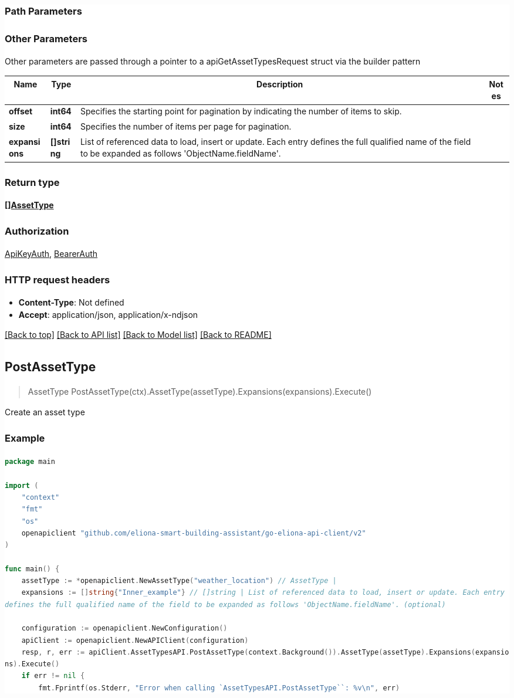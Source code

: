 ### Path Parameters



### Other Parameters

Other parameters are passed through a pointer to a apiGetAssetTypesRequest struct via the builder pattern


Name | Type | Description  | Notes
------------- | ------------- | ------------- | -------------
 **offset** | **int64** | Specifies the starting point for pagination by indicating the number of items to skip.  | 
 **size** | **int64** | Specifies the number of items per page for pagination.  | 
 **expansions** | **[]string** | List of referenced data to load, insert or update. Each entry defines the full qualified name of the field to be expanded as follows &#39;ObjectName.fieldName&#39;. | 

### Return type

[**[]AssetType**](AssetType.md)

### Authorization

[ApiKeyAuth](../README.md#ApiKeyAuth), [BearerAuth](../README.md#BearerAuth)

### HTTP request headers

- **Content-Type**: Not defined
- **Accept**: application/json, application/x-ndjson

[[Back to top]](#) [[Back to API list]](../README.md#documentation-for-api-endpoints)
[[Back to Model list]](../README.md#documentation-for-models)
[[Back to README]](../README.md)


## PostAssetType

> AssetType PostAssetType(ctx).AssetType(assetType).Expansions(expansions).Execute()

Create an asset type



### Example

```go
package main

import (
	"context"
	"fmt"
	"os"
	openapiclient "github.com/eliona-smart-building-assistant/go-eliona-api-client/v2"
)

func main() {
	assetType := *openapiclient.NewAssetType("weather_location") // AssetType | 
	expansions := []string{"Inner_example"} // []string | List of referenced data to load, insert or update. Each entry defines the full qualified name of the field to be expanded as follows 'ObjectName.fieldName'. (optional)

	configuration := openapiclient.NewConfiguration()
	apiClient := openapiclient.NewAPIClient(configuration)
	resp, r, err := apiClient.AssetTypesAPI.PostAssetType(context.Background()).AssetType(assetType).Expansions(expansions).Execute()
	if err != nil {
		fmt.Fprintf(os.Stderr, "Error when calling `AssetTypesAPI.PostAssetType``: %v\n", err)
```